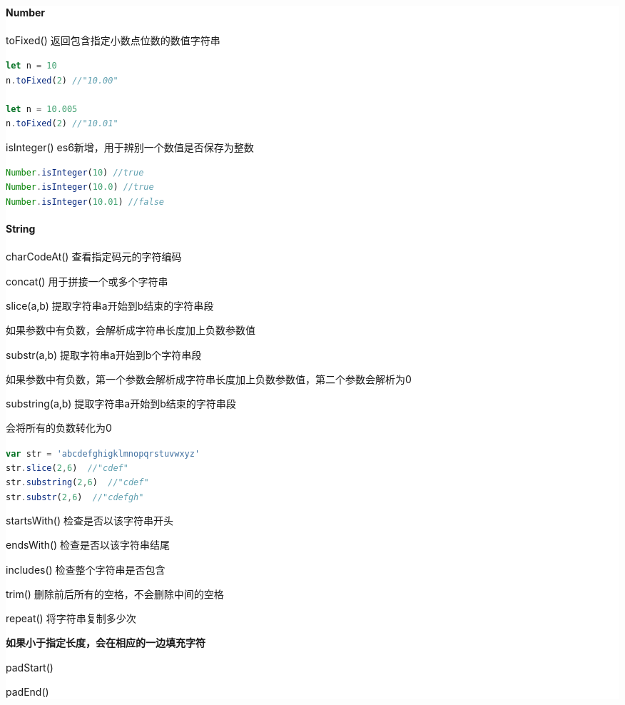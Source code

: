 #### Number

toFixed() 返回包含指定小数点位数的数值字符串

```js
let n = 10
n.toFixed(2) //"10.00"

let n = 10.005
n.toFixed(2) //"10.01"
```

isInteger() es6新增，用于辨别一个数值是否保存为整数

```js
Number.isInteger(10) //true
Number.isInteger(10.0) //true
Number.isInteger(10.01) //false
```

#### String

charCodeAt() 查看指定码元的字符编码

concat() 用于拼接一个或多个字符串



slice(a,b)  提取字符串a开始到b结束的字符串段

如果参数中有负数，会解析成字符串长度加上负数参数值

substr(a,b) 提取字符串a开始到b个字符串段

如果参数中有负数，第一个参数会解析成字符串长度加上负数参数值，第二个参数会解析为0

substring(a,b) 提取字符串a开始到b结束的字符串段

会将所有的负数转化为0

```js
var str = 'abcdefghigklmnopqrstuvwxyz'
str.slice(2,6)  //"cdef"
str.substring(2,6)  //"cdef"
str.substr(2,6)  //"cdefgh"
```

startsWith()  检查是否以该字符串开头

endsWith()  检查是否以该字符串结尾

includes()  检查整个字符串是否包含

trim() 删除前后所有的空格，不会删除中间的空格

repeat() 将字符串复制多少次

**如果小于指定长度，会在相应的一边填充字符**

padStart()

padEnd()
